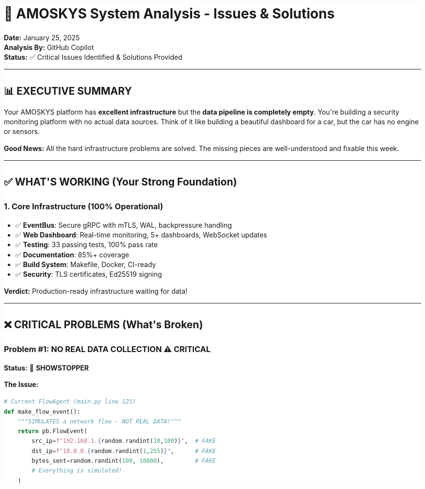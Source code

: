 # 🎯 AMOSKYS System Analysis - Issues & Solutions

**Date:** January 25, 2025  
**Analysis By:** GitHub Copilot  
**Status:** ✅ Critical Issues Identified & Solutions Provided

---

## 📊 EXECUTIVE SUMMARY

Your AMOSKYS platform has **excellent infrastructure** but the **data pipeline is completely empty**. You're building a security monitoring platform with no actual data sources. Think of it like building a beautiful dashboard for a car, but the car has no engine or sensors.

**Good News:** All the hard infrastructure problems are solved. The missing pieces are well-understood and fixable this week.

---

## ✅ WHAT'S WORKING (Your Strong Foundation)

### 1. Core Infrastructure (100% Operational)
- ✅ **EventBus**: Secure gRPC with mTLS, WAL, backpressure handling
- ✅ **Web Dashboard**: Real-time monitoring, 5+ dashboards, WebSocket updates
- ✅ **Testing**: 33 passing tests, 100% pass rate
- ✅ **Documentation**: 85%+ coverage
- ✅ **Build System**: Makefile, Docker, CI-ready
- ✅ **Security**: TLS certificates, Ed25519 signing

**Verdict:** Production-ready infrastructure waiting for data!

---

## ❌ CRITICAL PROBLEMS (What's Broken)

### Problem #1: NO REAL DATA COLLECTION ⚠️ CRITICAL
**Status:** 🔴 **SHOWSTOPPER**

**The Issue:**
```python
# Current FlowAgent (main.py line 125)
def make_flow_event():
    """SIMULATES a network flow - NOT REAL DATA!"""
    return pb.FlowEvent(
        src_ip=f"192.168.1.{random.randint(10,100)}",  # FAKE
        dst_ip=f"10.0.0.{random.randint(1,255)}",      # FAKE
        bytes_sent=random.randint(100, 10000),         # FAKE
        # Everything is simulated!
    )
```
